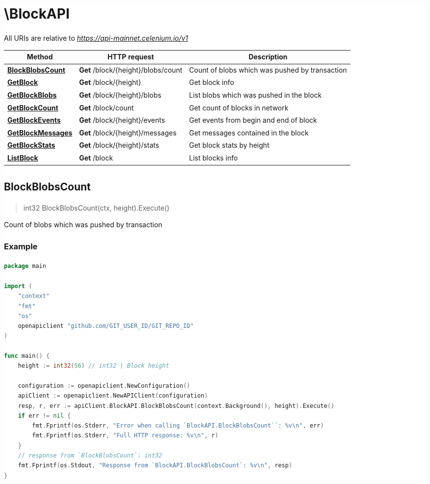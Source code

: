 # \BlockAPI

All URIs are relative to *https://api-mainnet.celenium.io/v1*

Method | HTTP request | Description
------------- | ------------- | -------------
[**BlockBlobsCount**](BlockAPI.md#BlockBlobsCount) | **Get** /block/{height}/blobs/count | Count of blobs which was pushed by transaction
[**GetBlock**](BlockAPI.md#GetBlock) | **Get** /block/{height} | Get block info
[**GetBlockBlobs**](BlockAPI.md#GetBlockBlobs) | **Get** /block/{height}/blobs | List blobs which was pushed in the block
[**GetBlockCount**](BlockAPI.md#GetBlockCount) | **Get** /block/count | Get count of blocks in network
[**GetBlockEvents**](BlockAPI.md#GetBlockEvents) | **Get** /block/{height}/events | Get events from begin and end of block
[**GetBlockMessages**](BlockAPI.md#GetBlockMessages) | **Get** /block/{height}/messages | Get messages contained in the block
[**GetBlockStats**](BlockAPI.md#GetBlockStats) | **Get** /block/{height}/stats | Get block stats by height
[**ListBlock**](BlockAPI.md#ListBlock) | **Get** /block | List blocks info



## BlockBlobsCount

> int32 BlockBlobsCount(ctx, height).Execute()

Count of blobs which was pushed by transaction



### Example

```go
package main

import (
	"context"
	"fmt"
	"os"
	openapiclient "github.com/GIT_USER_ID/GIT_REPO_ID"
)

func main() {
	height := int32(56) // int32 | Block height

	configuration := openapiclient.NewConfiguration()
	apiClient := openapiclient.NewAPIClient(configuration)
	resp, r, err := apiClient.BlockAPI.BlockBlobsCount(context.Background(), height).Execute()
	if err != nil {
		fmt.Fprintf(os.Stderr, "Error when calling `BlockAPI.BlockBlobsCount``: %v\n", err)
		fmt.Fprintf(os.Stderr, "Full HTTP response: %v\n", r)
	}
	// response from `BlockBlobsCount`: int32
	fmt.Fprintf(os.Stdout, "Response from `BlockAPI.BlockBlobsCount`: %v\n", resp)
}
```
